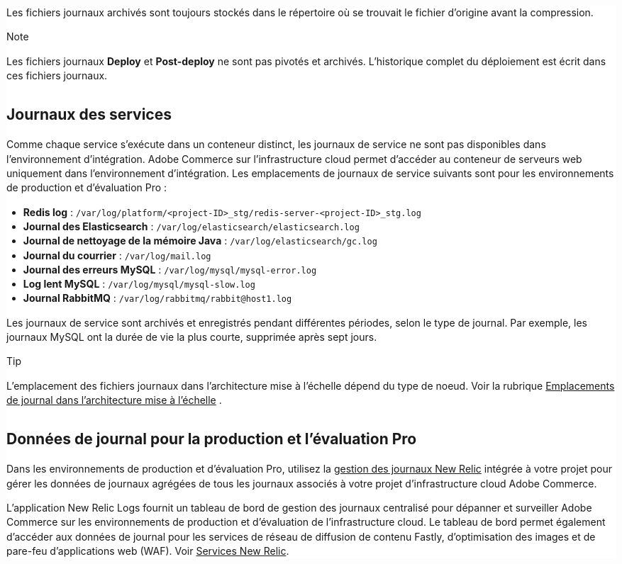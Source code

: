 Les fichiers journaux archivés sont toujours stockés dans le répertoire où se trouvait le fichier d’origine avant la compression.

>[!NOTE]
>
>Les fichiers journaux **Deploy** et **Post-deploy** ne sont pas pivotés et archivés. L’historique complet du déploiement est écrit dans ces fichiers journaux.

## Journaux des services

Comme chaque service s’exécute dans un conteneur distinct, les journaux de service ne sont pas disponibles dans l’environnement d’intégration. Adobe Commerce sur l’infrastructure cloud permet d’accéder au conteneur de serveurs web uniquement dans l’environnement d’intégration. Les emplacements de journaux de service suivants sont pour les environnements de production et d’évaluation Pro :

- **Redis log** : `/var/log/platform/<project-ID>_stg/redis-server-<project-ID>_stg.log`
- **Journal des Elasticsearch** : `/var/log/elasticsearch/elasticsearch.log`
- **Journal de nettoyage de la mémoire Java** : `/var/log/elasticsearch/gc.log`
- **Journal du courrier** : `/var/log/mail.log`
- **Journal des erreurs MySQL** : `/var/log/mysql/mysql-error.log`
- **Log lent MySQL** : `/var/log/mysql/mysql-slow.log`
- **Journal RabbitMQ** : `/var/log/rabbitmq/rabbit@host1.log`

Les journaux de service sont archivés et enregistrés pendant différentes périodes, selon le type de journal. Par exemple, les journaux MySQL ont la durée de vie la plus courte, supprimée après sept jours.

>[!TIP]
>
>L’emplacement des fichiers journaux dans l’architecture mise à l’échelle dépend du type de noeud. Voir la rubrique [Emplacements de journal dans l’architecture mise à l’échelle](../architecture/scaled-architecture.md#log-locations) .

## Données de journal pour la production et l’évaluation Pro

Dans les environnements de production et d’évaluation Pro, utilisez la [gestion des journaux New Relic](../monitor/log-management.md) intégrée à votre projet pour gérer les données de journaux agrégées de tous les journaux associés à votre projet d’infrastructure cloud Adobe Commerce.

L’application New Relic Logs fournit un tableau de bord de gestion des journaux centralisé pour dépanner et surveiller Adobe Commerce sur les environnements de production et d’évaluation de l’infrastructure cloud. Le tableau de bord permet également d’accéder aux données de journal pour les services de réseau de diffusion de contenu Fastly, d’optimisation des images et de pare-feu d’applications web (WAF). Voir [Services New Relic](../monitor/new-relic-service.md).

